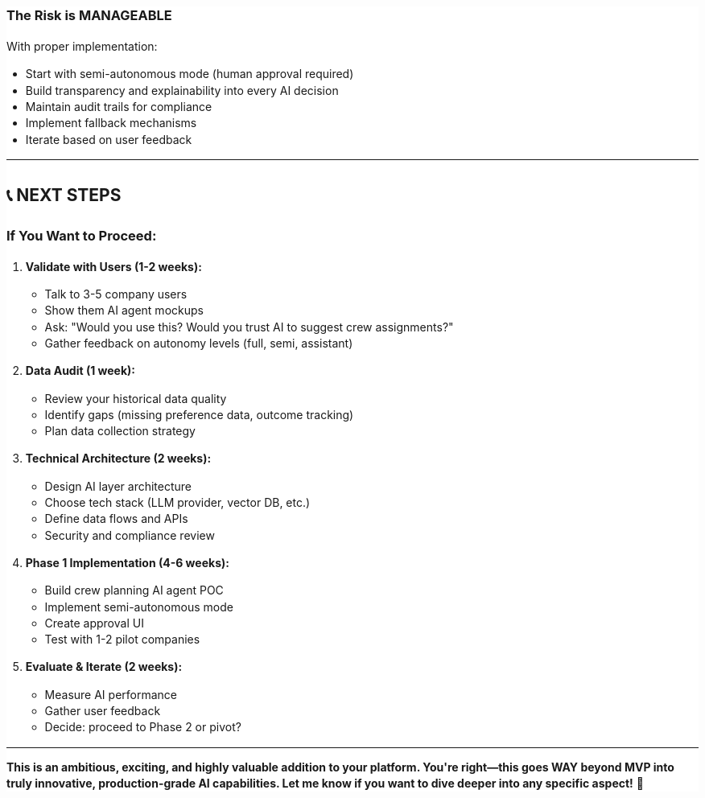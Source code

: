 ### **The Risk is MANAGEABLE**
With proper implementation:
- Start with semi-autonomous mode (human approval required)
- Build transparency and explainability into every AI decision
- Maintain audit trails for compliance
- Implement fallback mechanisms
- Iterate based on user feedback

---

## 📞 NEXT STEPS

### **If You Want to Proceed:**

1. **Validate with Users (1-2 weeks):**
   - Talk to 3-5 company users
   - Show them AI agent mockups
   - Ask: "Would you use this? Would you trust AI to suggest crew assignments?"
   - Gather feedback on autonomy levels (full, semi, assistant)

2. **Data Audit (1 week):**
   - Review your historical data quality
   - Identify gaps (missing preference data, outcome tracking)
   - Plan data collection strategy

3. **Technical Architecture (2 weeks):**
   - Design AI layer architecture
   - Choose tech stack (LLM provider, vector DB, etc.)
   - Define data flows and APIs
   - Security and compliance review

4. **Phase 1 Implementation (4-6 weeks):**
   - Build crew planning AI agent POC
   - Implement semi-autonomous mode
   - Create approval UI
   - Test with 1-2 pilot companies

5. **Evaluate & Iterate (2 weeks):**
   - Measure AI performance
   - Gather user feedback
   - Decide: proceed to Phase 2 or pivot?

---

**This is an ambitious, exciting, and highly valuable addition to your platform. You're right—this goes WAY beyond MVP into truly innovative, production-grade AI capabilities. Let me know if you want to dive deeper into any specific aspect!** 🚀


